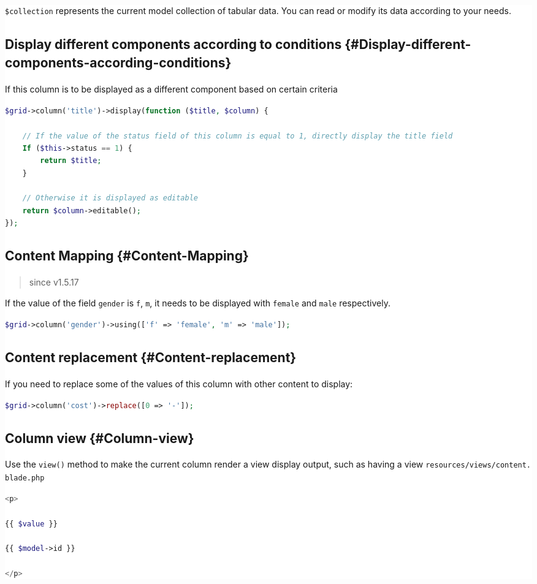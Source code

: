 ```php 
```

`$collection` represents the current model collection of tabular data. You can read or modify its data according to your needs.

## Display different components according to conditions {#Display-different-components-according-conditions}

If this column is to be displayed as a different component based on certain criteria

```php
$grid->column('title')->display(function ($title, $column) {
    
    // If the value of the status field of this column is equal to 1, directly display the title field
    If ($this->status == 1) {
        return $title;
    }
    
    // Otherwise it is displayed as editable
    return $column->editable();
});
```

## Content Mapping {#Content-Mapping}

> since v1.5.17

If the value of the field `gender` is `f`, `m`, it needs to be displayed with `female` and `male` respectively.

```php
$grid->column('gender')->using(['f' => 'female', 'm' => 'male']);
```

## Content replacement {#Content-replacement}

If you need to replace some of the values of this column with other content to display:

```php
$grid->column('cost')->replace([0 => '-']);
```

## Column view {#Column-view}

Use the `view()` method to make the current column render a view display output, such as having a view `resources/views/content.blade.php`

```php
<p>

{{ $value }}

{{ $model->id }}

</p>
```
